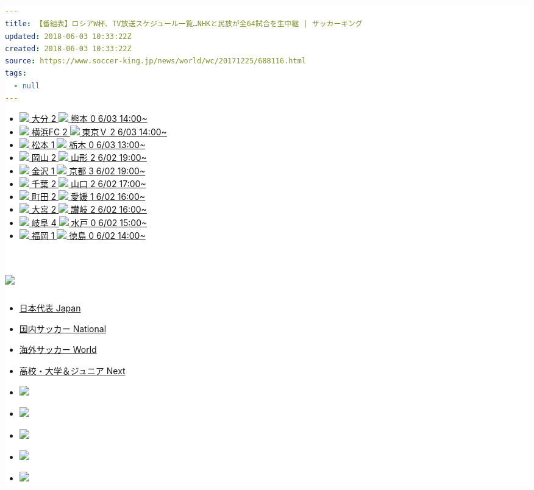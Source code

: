 ```yaml
---
title: 【番組表】ロシアW杯、TV放送スケジュール一覧…NHKと民放が全64試合を生中継 | サッカーキング
updated: 2018-06-03 10:33:22Z
created: 2018-06-03 10:33:22Z
source: https://www.soccer-king.jp/news/world/wc/20171225/688116.html
tags:
  - null
---
```


- [  ![](../_resources/80c86b63e6639aed6d2888c01081d9fa.png) 大分  2       ![](../_resources/970516bd42b7a16b8b4f90b2acb242dd.png) 熊本  0     6/03 14:00~](https://www.soccer-king.jp/stats/match/18603.html)
- [  ![](../_resources/6abc40ff7e711a5bc8da2804f9cec35b.png) 横浜FC  2       ![](../_resources/acc7a713a0ee3222191c0574892c9627.png) 東京Ｖ  2     6/03 14:00~](https://www.soccer-king.jp/stats/match/18602.html)
- [  ![](../_resources/a0824b50b680263682a66e9387160590.png) 松本  1       ![](../_resources/5c66bfe38b23faec82fc99748bf48d2f.png) 栃木  0     6/03 13:00~](https://www.soccer-king.jp/stats/match/18601.html)
- [  ![](../_resources/a05871d48d37e0bd1db763934fbfd22c.png) 岡山  2       ![](../_resources/55699ad28e9369a478b626a8fd04e076.png) 山形  2     6/02 19:00~](https://www.soccer-king.jp/stats/match/18600.html)
- [  ![](../_resources/7e4352b826e53ef849241c7480fc464b.png) 金沢  1       ![](../_resources/259ad9f364e7694bd8d8056bbd577620.png) 京都  3     6/02 19:00~](https://www.soccer-king.jp/stats/match/18599.html)
- [  ![](../_resources/02598eb8fafb94f351b1c688074ea5b9.png) 千葉  2       ![](../_resources/4138cd3f8d8b1361d4b8f831ce0add1e.png) 山口  2     6/02 17:00~](https://www.soccer-king.jp/stats/match/18598.html)
- [  ![](../_resources/99677d83c8fe0f4b64391a8afa13f834.png) 町田  2       ![](../_resources/d2844d0d201ffcae9cd859212bc91662.png) 愛媛  1     6/02 16:00~](https://www.soccer-king.jp/stats/match/18597.html)
- [  ![](../_resources/46e361970ab7d007e9007460ac97d3dc.png) 大宮  2       ![](../_resources/e32148d5fdaf8c9313e0b387b0494241.png) 讃岐  2     6/02 16:00~](https://www.soccer-king.jp/stats/match/18596.html)
- [  ![](../_resources/5f1e7c80bffe9bed38e1aeebc686a497.png) 岐阜  4       ![](../_resources/66f75339f0df209201f87771daa6efbe.png) 水戸  0     6/02 15:00~](https://www.soccer-king.jp/stats/match/18595.html)
- [  ![](../_resources/b2ad03af1f77f966c74256902f687429.png) 福岡  1       ![](../_resources/3a41894689d9ef14badc72bc16c5fb04.png) 徳島  0     6/02 14:00~](https://www.soccer-king.jp/stats/match/18594.html)

# [![](../_resources/eb5a42fdd35703ba1c44286e8cb69818.png)](https://www.soccer-king.jp/)

- [日本代表 Japan](https://www.soccer-king.jp/%e6%97%a5%e6%9c%ac%e4%bb%a3%e8%a1%a8?cx_art=head)
- [国内サッカー National](https://www.soccer-king.jp/news/japan?cx_art=head)
- [海外サッカー World](https://www.soccer-king.jp/news/world?cx_art=head)
- [高校・大学＆ジュニア Next](https://www.soccer-king.jp/news/youthstudent?cx_art=head)

- [![](../_resources/eed7316e375e73265cd08a5364bab1e0.png)](https://twitter.com/SoccerKingJp)
- [![](../_resources/4ca0f0c36966b25d9ce87866aa302410.png)](https://www.facebook.com/SoccerKingJP)
- [![](../_resources/1be4cff1277fabbe76d54429d7d86f13.png)](https://www.youtube.com/user/SoccerKingJP/)
- [![](../_resources/1d3326a74626bc8fa446ad4f8e292f32.png)](https://www.instagram.com/soccerkingjp/)
- [![](../_resources/65eb150e0f2e689b928cf7f2217793aa.png)](https://line.me/ti/p/%40oa-soccerking)
